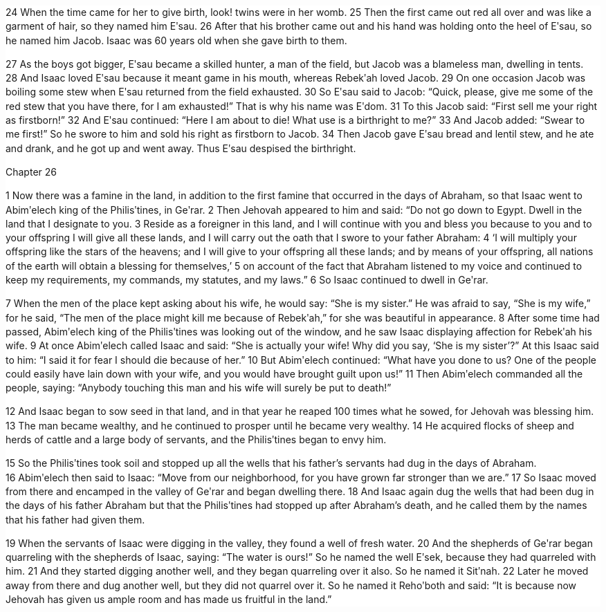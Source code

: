 24 When the time came for her to give birth, look! twins were in her womb. 25 Then the first came out red all over and was like a garment of hair, so they named him Eʹsau. 26 After that his brother came out and his hand was holding onto the heel of Eʹsau, so he named him Jacob. Isaac was 60 years old when she gave birth to them.

27 As the boys got bigger, Eʹsau became a skilled hunter, a man of the field, but Jacob was a blameless man, dwelling in tents. 28 And Isaac loved Eʹsau because it meant game in his mouth, whereas Rebekʹah loved Jacob. 29 On one occasion Jacob was boiling some stew when Eʹsau returned from the field exhausted. 30 So Eʹsau said to Jacob: “Quick, please, give me some of the red stew that you have there, for I am exhausted!” That is why his name was Eʹdom. 31 To this Jacob said: “First sell me your right as firstborn!” 32 And Eʹsau continued: “Here I am about to die! What use is a birthright to me?” 33 And Jacob added: “Swear to me first!” So he swore to him and sold his right as firstborn to Jacob. 34 Then Jacob gave Eʹsau bread and lentil stew, and he ate and drank, and he got up and went away. Thus Eʹsau despised the birthright.

Chapter 26

1 Now there was a famine in the land, in addition to the first famine that occurred in the days of Abraham, so that Isaac went to Abimʹelech king of the Philisʹtines, in Geʹrar. 2 Then Jehovah appeared to him and said: “Do not go down to Egypt. Dwell in the land that I designate to you. 3 Reside as a foreigner in this land, and I will continue with you and bless you because to you and to your offspring I will give all these lands, and I will carry out the oath that I swore to your father Abraham: 4 ‘I will multiply your offspring like the stars of the heavens; and I will give to your offspring all these lands; and by means of your offspring, all nations of the earth will obtain a blessing for themselves,’ 5 on account of the fact that Abraham listened to my voice and continued to keep my requirements, my commands, my statutes, and my laws.” 6 So Isaac continued to dwell in Geʹrar.

7 When the men of the place kept asking about his wife, he would say: “She is my sister.” He was afraid to say, “She is my wife,” for he said, “The men of the place might kill me because of Rebekʹah,” for she was beautiful in appearance. 8 After some time had passed, Abimʹelech king of the Philisʹtines was looking out of the window, and he saw Isaac displaying affection for Rebekʹah his wife. 9 At once Abimʹelech called Isaac and said: “She is actually your wife! Why did you say, ‘She is my sister’?” At this Isaac said to him: “I said it for fear I should die because of her.” 10 But Abimʹelech continued: “What have you done to us? One of the people could easily have lain down with your wife, and you would have brought guilt upon us!” 11 Then Abimʹelech commanded all the people, saying: “Anybody touching this man and his wife will surely be put to death!”

12 And Isaac began to sow seed in that land, and in that year he reaped 100 times what he sowed, for Jehovah was blessing him. 13 The man became wealthy, and he continued to prosper until he became very wealthy. 14 He acquired flocks of sheep and herds of cattle and a large body of servants, and the Philisʹtines began to envy him.

15 So the Philisʹtines took soil and stopped up all the wells that his father’s servants had dug in the days of Abraham. 16 Abimʹelech then said to Isaac: “Move from our neighborhood, for you have grown far stronger than we are.” 17 So Isaac moved from there and encamped in the valley of Geʹrar and began dwelling there. 18 And Isaac again dug the wells that had been dug in the days of his father Abraham but that the Philisʹtines had stopped up after Abraham’s death, and he called them by the names that his father had given them.

19 When the servants of Isaac were digging in the valley, they found a well of fresh water. 20 And the shepherds of Geʹrar began quarreling with the shepherds of Isaac, saying: “The water is ours!” So he named the well Eʹsek, because they had quarreled with him. 21 And they started digging another well, and they began quarreling over it also. So he named it Sitʹnah. 22 Later he moved away from there and dug another well, but they did not quarrel over it. So he named it Rehoʹboth and said: “It is because now Jehovah has given us ample room and has made us fruitful in the land.”
